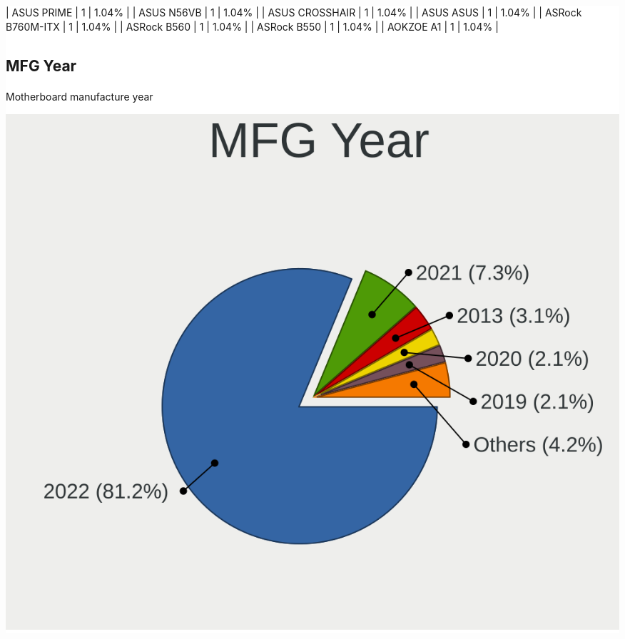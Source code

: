| ASUS PRIME                                 | 1         | 1.04%   |
| ASUS N56VB                                 | 1         | 1.04%   |
| ASUS CROSSHAIR                             | 1         | 1.04%   |
| ASUS ASUS                                  | 1         | 1.04%   |
| ASRock B760M-ITX                           | 1         | 1.04%   |
| ASRock B560                                | 1         | 1.04%   |
| ASRock B550                                | 1         | 1.04%   |
| AOKZOE A1                                  | 1         | 1.04%   |

MFG Year
--------

Motherboard manufacture year

![MFG Year](./images/pie_chart/node_year.svg)
